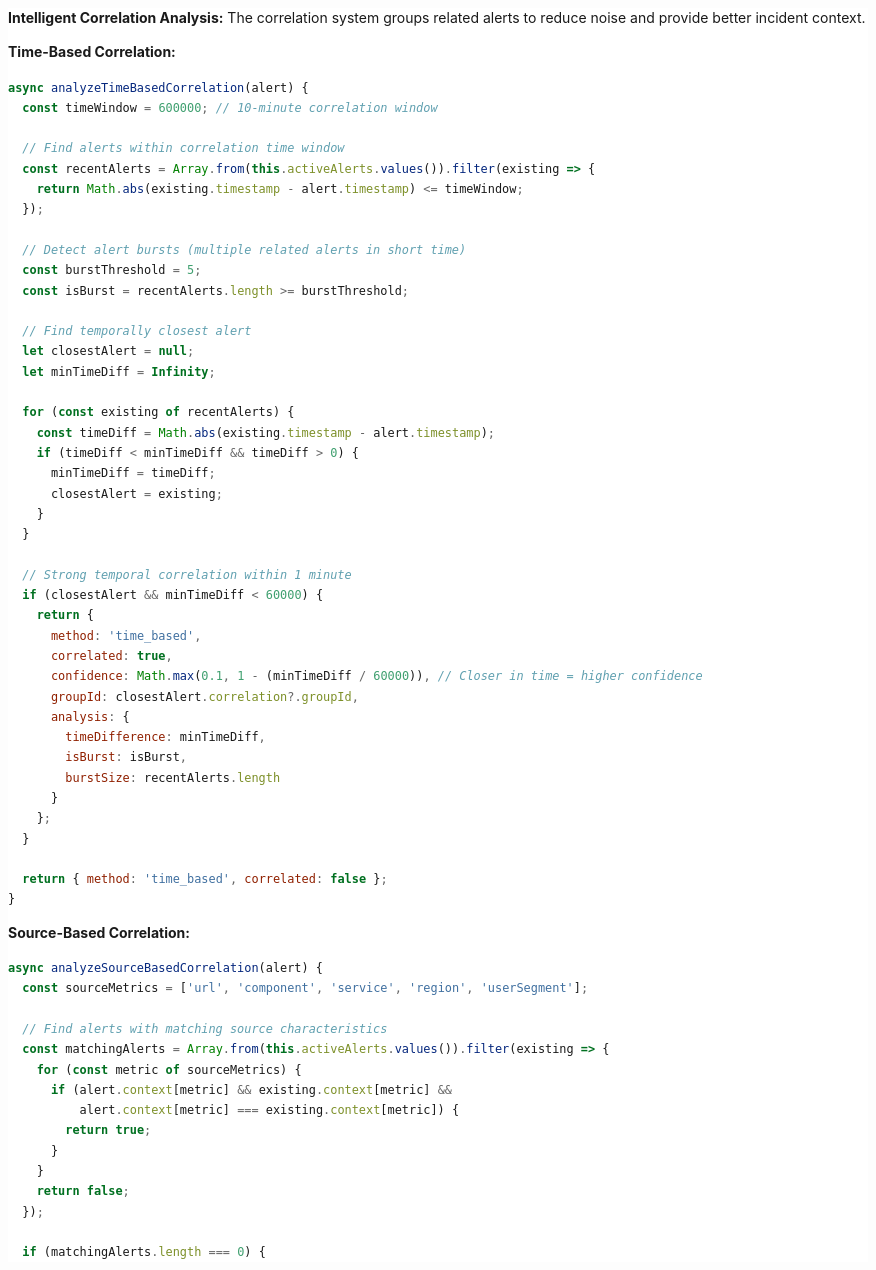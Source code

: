 **Intelligent Correlation Analysis:**
The correlation system groups related alerts to reduce noise and provide better incident context.

**Time-Based Correlation:**
```javascript
async analyzeTimeBasedCorrelation(alert) {
  const timeWindow = 600000; // 10-minute correlation window
  
  // Find alerts within correlation time window
  const recentAlerts = Array.from(this.activeAlerts.values()).filter(existing => {
    return Math.abs(existing.timestamp - alert.timestamp) <= timeWindow;
  });

  // Detect alert bursts (multiple related alerts in short time)
  const burstThreshold = 5;
  const isBurst = recentAlerts.length >= burstThreshold;
  
  // Find temporally closest alert
  let closestAlert = null;
  let minTimeDiff = Infinity;
  
  for (const existing of recentAlerts) {
    const timeDiff = Math.abs(existing.timestamp - alert.timestamp);
    if (timeDiff < minTimeDiff && timeDiff > 0) {
      minTimeDiff = timeDiff;
      closestAlert = existing;
    }
  }

  // Strong temporal correlation within 1 minute
  if (closestAlert && minTimeDiff < 60000) {
    return {
      method: 'time_based',
      correlated: true,
      confidence: Math.max(0.1, 1 - (minTimeDiff / 60000)), // Closer in time = higher confidence
      groupId: closestAlert.correlation?.groupId,
      analysis: {
        timeDifference: minTimeDiff,
        isBurst: isBurst,
        burstSize: recentAlerts.length
      }
    };
  }

  return { method: 'time_based', correlated: false };
}
```

**Source-Based Correlation:**
```javascript
async analyzeSourceBasedCorrelation(alert) {
  const sourceMetrics = ['url', 'component', 'service', 'region', 'userSegment'];

  // Find alerts with matching source characteristics
  const matchingAlerts = Array.from(this.activeAlerts.values()).filter(existing => {
    for (const metric of sourceMetrics) {
      if (alert.context[metric] && existing.context[metric] && 
          alert.context[metric] === existing.context[metric]) {
        return true;
      }
    }
    return false;
  });

  if (matchingAlerts.length === 0) {
```